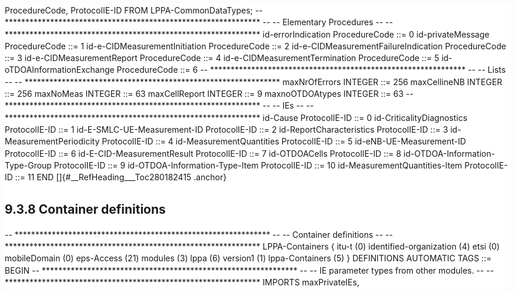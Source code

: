 ProcedureCode,
ProtocolIE-ID
FROM LPPA-CommonDataTypes;
\-- **************************************************************
\--
\-- Elementary Procedures
\--
\-- **************************************************************
id-errorIndication ProcedureCode ::= 0
id-privateMessage ProcedureCode ::= 1
id-e-CIDMeasurementInitiation ProcedureCode ::= 2
id-e-CIDMeasurementFailureIndication ProcedureCode ::= 3
id-e-CIDMeasurementReport ProcedureCode ::= 4
id-e-CIDMeasurementTermination ProcedureCode ::= 5
id-oTDOAInformationExchange ProcedureCode ::= 6
\-- **************************************************************
\--
\-- Lists
\--
\-- **************************************************************
maxNrOfErrors INTEGER ::= 256
maxCellineNB INTEGER ::= 256
maxNoMeas INTEGER ::= 63
maxCellReport INTEGER ::= 9
maxnoOTDOAtypes INTEGER ::= 63
\-- **************************************************************
\--
\-- IEs
\--
\-- **************************************************************
id-Cause ProtocolIE-ID ::= 0
id-CriticalityDiagnostics ProtocolIE-ID ::= 1
id-E-SMLC-UE-Measurement-ID ProtocolIE-ID ::= 2
id-ReportCharacteristics ProtocolIE-ID ::= 3
id-MeasurementPeriodicity ProtocolIE-ID ::= 4
id-MeasurementQuantities ProtocolIE-ID ::= 5
id-eNB-UE-Measurement-ID ProtocolIE-ID ::= 6
id-E-CID-MeasurementResult ProtocolIE-ID ::= 7
id-OTDOACells ProtocolIE-ID ::= 8
id-OTDOA-Information-Type-Group ProtocolIE-ID ::= 9
id-OTDOA-Information-Type-Item ProtocolIE-ID ::= 10
id-MeasurementQuantities-Item ProtocolIE-ID ::= 11
END
[]{#__RefHeading___Toc280182415 .anchor}
## 9.3.8 Container definitions
\-- **************************************************************
\--
\-- Container definitions
\--
\-- **************************************************************
LPPA-Containers {
itu-t (0) identified-organization (4) etsi (0) mobileDomain (0)
eps-Access (21) modules (3) lppa (6) version1 (1) lppa-Containers (5) }
DEFINITIONS AUTOMATIC TAGS ::=
BEGIN
\-- **************************************************************
\--
\-- IE parameter types from other modules.
\--
\-- **************************************************************
IMPORTS
maxPrivateIEs,